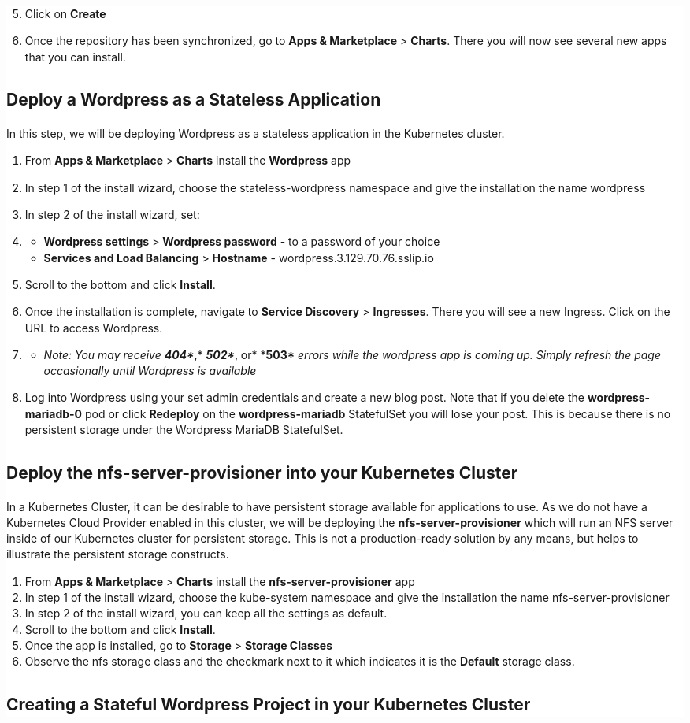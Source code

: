 5. Click on **Create**

6. Once the repository has been synchronized, go to **Apps & Marketplace** > **Charts**. There you will now see several new apps that you can install.



## Deploy a Wordpress as a Stateless Application

In this step, we will be deploying Wordpress as a stateless application in the Kubernetes cluster.

1. From **Apps & Marketplace** > **Charts** install the **Wordpress** app

2. In step 1 of the install wizard, choose the stateless-wordpress namespace and give the installation the name wordpress

3. In step 2 of the install wizard, set:

4. - **Wordpress settings** > **Wordpress password** - to a password of your choice
   - **Services and Load Balancing** > **Hostname** - wordpress.3.129.70.76.sslip.io

5. Scroll to the bottom and click **Install**.

6. Once the installation is complete, navigate to **Service Discovery** > **Ingresses**. There you will see a new Ingress. Click on the URL to access Wordpress.

7. - *Note: You may receive* ***404\****,* ***502\****, or* ***503\*** *errors while the wordpress app is coming up. Simply refresh the page occasionally until Wordpress is available*

8. Log into Wordpress using your set admin credentials and create a new blog post. Note that if you delete the **wordpress-mariadb-0** pod or click **Redeploy** on the **wordpress-mariadb** StatefulSet you will lose your post. This is because there is no persistent storage under the Wordpress MariaDB StatefulSet.



## Deploy the nfs-server-provisioner into your Kubernetes Cluster

In a Kubernetes Cluster, it can be desirable to have persistent storage available for applications to use. As we do not have a Kubernetes Cloud Provider enabled in this cluster, we will be deploying the **nfs-server-provisioner** which will run an NFS server inside of our Kubernetes cluster for persistent storage. This is not a production-ready solution by any means, but helps to illustrate the persistent storage constructs.

1. From **Apps & Marketplace** > **Charts** install the **nfs-server-provisioner** app
2. In step 1 of the install wizard, choose the kube-system namespace and give the installation the name nfs-server-provisioner
3. In step 2 of the install wizard, you can keep all the settings as default.
4. Scroll to the bottom and click **Install**.
5. Once the app is installed, go to **Storage** > **Storage Classes**
6. Observe the nfs storage class and the checkmark next to it which indicates it is the **Default** storage class.



## Creating a Stateful Wordpress Project in your Kubernetes Cluster
